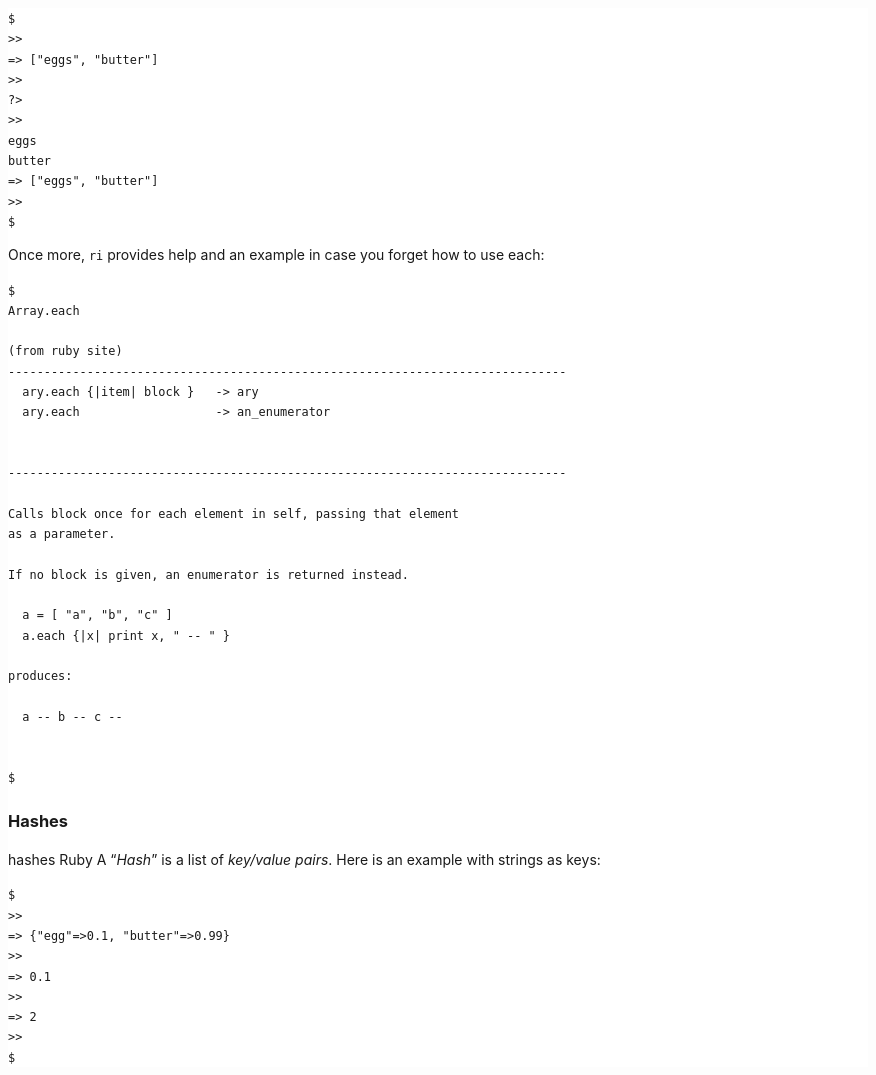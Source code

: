     $ 
    >> 
    => ["eggs", "butter"]
    >> 
    ?>   
    >> 
    eggs
    butter
    => ["eggs", "butter"]
    >> 
    $

Once more, `ri` provides help and an example in case you forget how to
use each:

    $ 
    Array.each

    (from ruby site)
    ------------------------------------------------------------------------------
      ary.each {|item| block }   -> ary
      ary.each                   -> an_enumerator
       

    ------------------------------------------------------------------------------

    Calls block once for each element in self, passing that element
    as a parameter.

    If no block is given, an enumerator is returned instead.

      a = [ "a", "b", "c" ]
      a.each {|x| print x, " -- " }

    produces:

      a -- b -- c --


    $

### Hashes

hashes
Ruby
A “*Hash*” is a list of *key/value pairs*. Here is an example with
strings as keys:

    $ 
    >> 
    => {"egg"=>0.1, "butter"=>0.99}
    >> 
    => 0.1
    >> 
    => 2
    >> 
    $

